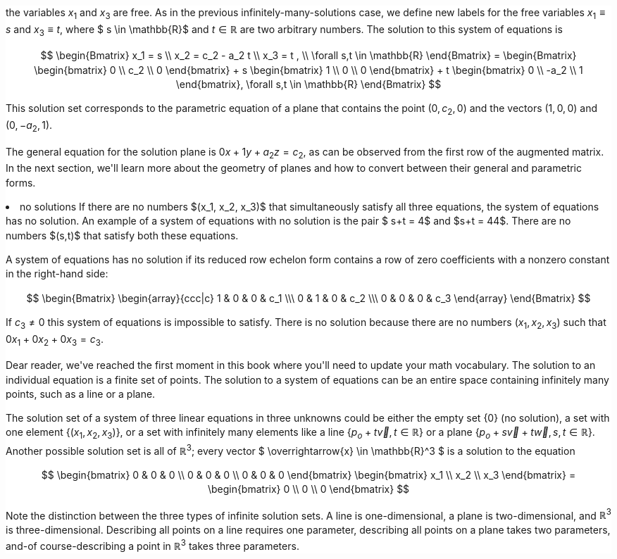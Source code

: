 the variables $x_1$ and $x_3$ are free. As in the previous infinitely-many-solutions case, we define new labels for the free variables $x_1 \equiv s$ and $x_3 \equiv t$, where $ s \in \mathbb{R}$ and $t \in \mathbb{R}$ are two arbitrary numbers. The solution to this system of equations is 

$$ 
\begin{Bmatrix} 
x_1 = s \\ x_2 = c_2 - a_2 t \\ x_3 = t , \\ \forall s,t \in \mathbb{R} \end{Bmatrix} = \begin{Bmatrix} \begin{bmatrix} 0 \\ c_2 \\ 0 \end{bmatrix} + s \begin{bmatrix} 1 \\ 0 \\ 0 \end{bmatrix} + t \begin{bmatrix} 0 \\ -a_2 \\ 1 \end{bmatrix}, \forall s,t \in \mathbb{R} 
\end{Bmatrix} 
$$

This solution set corresponds to the parametric equation of a plane that contains the point $(0,c_2, 0)$ and the vectors $(1,0,0)$ and $(0, -a_2, 1)$. 

The general equation for the solution plane is $0x+1y+a_2z = c_2$, as can be observed from the first row of the augmented matrix. In the next section, we'll learn more about the geometry of planes and how to convert between their general and parametric forms. </li>
<li><span class="rainbow"> no solutions </span> If there are no numbers $(x_1, x_2, x_3)$ that simultaneously satisfy all three equations, the system of equations has no solution. An example of a system of equations with no solution is the pair $ s+t = 4$ and $s+t = 44$. There are no numbers $(s,t)$ that satisfy both these equations. 

A system of equations has no solution if its reduced row echelon form contains a row of zero coefficients with a nonzero constant in the right-hand side:

$$
\begin{Bmatrix}
\begin{array}{ccc|c}
1 & 0 & 0 & c_1 \\\ 
0 & 1 & 0 & c_2 \\\ 
0 & 0 & 0 & c_3 
\end{array}
\end{Bmatrix}
$$

If $c_3 \neq 0$ this system of equations is impossible to satisfy. There is no solution because there are no numbers $(x_1, x_2, x_3)$ such that $0x_1 + 0x_2 + 0x_3 = c_3$. 

Dear reader, we've reached the first moment in this book where you'll need to update your math vocabulary. The solution to an individual equation is a finite set of points. The solution to a system of equations can be an entire space containing infinitely many points, such as a line or a plane. 

The solution set of a system of three linear equations in three unknowns could be either the empty set $\{0\}$ (no solution), a set with one element $\{(x_1, x_2, x_3)\}$, or a set with infinitely many elements like a line $\{p_o + t \overrightarrow{v}, t \in \mathbb{R}\}$ or a plane $\{p_o + s \overrightarrow{v} + t \overrightarrow{w}, s,t \in \mathbb{R}\}$. Another possible solution set is all of $\mathbb{R}^3$; every vector $ \overrightarrow{x} \in \mathbb{R}^3 $ is a solution to the equation 

$$
\begin{bmatrix} 0 & 0 & 0 \\ 0 & 0 & 0 \\ 0 & 0 & 0 \end{bmatrix} \begin{bmatrix} x_1 \\ x_2 \\ x_3 \end{bmatrix} = \begin{bmatrix} 0 \\ 0 \\ 0 \end{bmatrix}
$$

Note the distinction between the three types of infinite solution sets. A line is one-dimensional, a plane is two-dimensional, and $\mathbb{R}^3$ is three-dimensional. Describing all points on a line requires one parameter, describing all points on a plane takes two parameters, and-of course-describing a point in $\mathbb{R}^3$ takes three parameters. 
